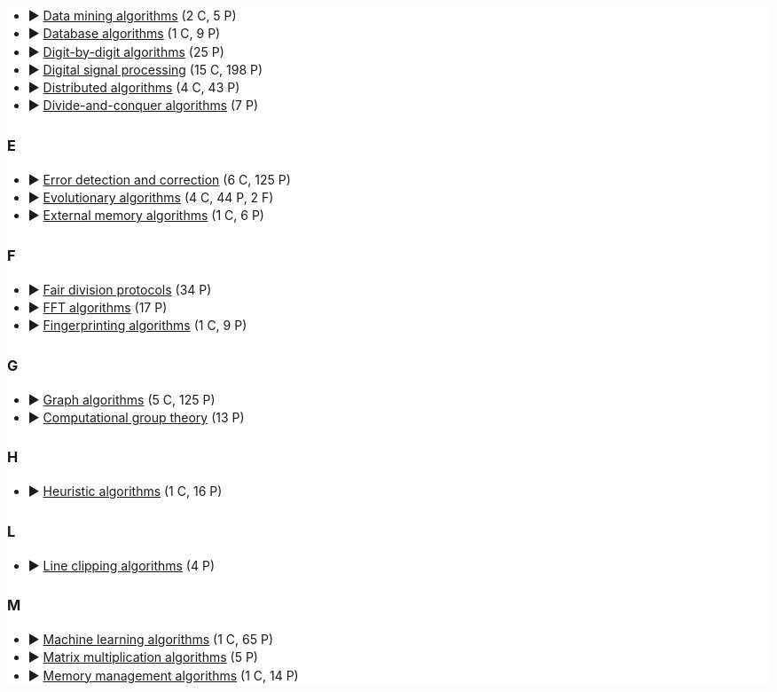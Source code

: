 - ► [Data mining algorithms](https://en.wikipedia.org/wiki/Category:Data_mining_algorithms)‎ (2 C, 5 P)
- ► [Database algorithms](https://en.wikipedia.org/wiki/Category:Database_algorithms)‎ (1 C, 9 P)
- ► [Digit-by-digit algorithms](https://en.wikipedia.org/wiki/Category:Digit-by-digit_algorithms)‎ (25 P)
- ► [Digital signal processing](https://en.wikipedia.org/wiki/Category:Digital_signal_processing)‎ (15 C, 198 P)
- ► [Distributed algorithms](https://en.wikipedia.org/wiki/Category:Distributed_algorithms)‎ (4 C, 43 P)
- ► [Divide-and-conquer algorithms](https://en.wikipedia.org/wiki/Category:Divide-and-conquer_algorithms)‎ (7 P)

### E

- ► [Error detection and correction](https://en.wikipedia.org/wiki/Category:Error_detection_and_correction)‎ (6 C, 125 P)
- ► [Evolutionary algorithms](https://en.wikipedia.org/wiki/Category:Evolutionary_algorithms)‎ (4 C, 44 P, 2 F)
- ► [External memory algorithms](https://en.wikipedia.org/wiki/Category:External_memory_algorithms)‎ (1 C, 6 P)

### F

- ► [Fair division protocols](https://en.wikipedia.org/wiki/Category:Fair_division_protocols)‎ (34 P)
- ► [FFT algorithms](https://en.wikipedia.org/wiki/Category:FFT_algorithms)‎ (17 P)
- ► [Fingerprinting algorithms](https://en.wikipedia.org/wiki/Category:Fingerprinting_algorithms)‎ (1 C, 9 P)

### G

- ► [Graph algorithms](https://en.wikipedia.org/wiki/Category:Graph_algorithms)‎ (5 C, 125 P)
- ► [Computational group theory](https://en.wikipedia.org/wiki/Category:Computational_group_theory)‎ (13 P)

### H

- ► [Heuristic algorithms](https://en.wikipedia.org/wiki/Category:Heuristic_algorithms)‎ (1 C, 16 P)

### L

- ► [Line clipping algorithms](https://en.wikipedia.org/wiki/Category:Line_clipping_algorithms)‎ (4 P)

### M

- ► [Machine learning algorithms](https://en.wikipedia.org/wiki/Category:Machine_learning_algorithms)‎ (1 C, 65 P)
- ► [Matrix multiplication algorithms](https://en.wikipedia.org/wiki/Category:Matrix_multiplication_algorithms)‎ (5 P)
- ► [Memory management algorithms](https://en.wikipedia.org/wiki/Category:Memory_management_algorithms)‎ (1 C, 14 P)
